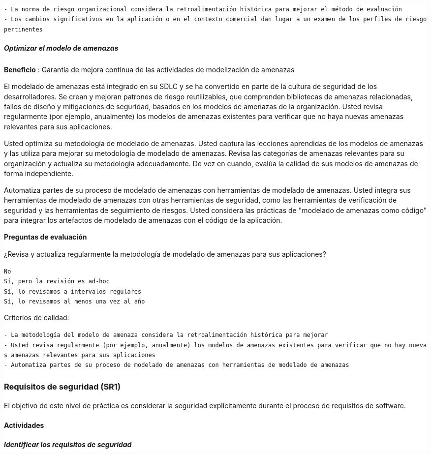 ```
- La norma de riesgo organizacional considera la retroalimentación histórica para mejorar el método de evaluación
- Los cambios significativos en la aplicación o en el contexto comercial dan lugar a un examen de los perfiles de riesgo pertinentes
```
##### Optimizar el modelo de amenazas

**Beneficio** : Garantía de mejora continua de las actividades de modelización de amenazas

El modelado de amenazas está integrado en su SDLC y se ha convertido en parte de la cultura de seguridad de los desarrolladores.
Se crean y mejoran patrones de riesgo reutilizables, que comprenden bibliotecas de amenazas relacionadas, fallos de diseño y mitigaciones de seguridad, basados en los modelos de amenazas de la organización. Usted revisa regularmente (por ejemplo, anualmente) los modelos de amenazas existentes para verificar que no haya nuevas amenazas relevantes para sus aplicaciones.

Usted optimiza su metodología de modelado de amenazas. Usted captura las lecciones aprendidas de los modelos de amenazas y las utiliza para mejorar su metodología de modelado de amenazas. Revisa las categorías de amenazas relevantes para su organización y actualiza su metodología adecuadamente. De vez en cuando, evalúa la calidad de sus modelos de amenazas de forma independiente.

Automatiza partes de su proceso de modelado de amenazas con herramientas de modelado de amenazas. Usted integra sus herramientas de modelado de amenazas con otras herramientas de seguridad, como las herramientas de verificación de seguridad y las herramientas de seguimiento de riesgos. Usted considera las prácticas de "modelado de amenazas como código" para integrar los artefactos de modelado de amenazas con el código de la aplicación.

**Preguntas de evaluación**

¿Revisa y actualiza regularmente la metodología de modelado de amenazas para sus aplicaciones?

```
No
Sí, pero la revisión es ad-hoc
Sí, lo revisamos a intervalos regulares
Sí, lo revisamos al menos una vez al año
```
Criterios de calidad:

```
- La metodología del modelo de amenaza considera la retroalimentación histórica para mejorar
- Usted revisa regularmente (por ejemplo, anualmente) los modelos de amenazas existentes para verificar que no hay nuevas amenazas relevantes para sus aplicaciones
- Automatiza partes de su proceso de modelado de amenazas con herramientas de modelado de amenazas
```


### Requisitos de seguridad (SR1)

El objetivo de este nivel de práctica es considerar la seguridad explícitamente durante el proceso de requisitos de software.

#### Actividades

##### Identificar los requisitos de seguridad
